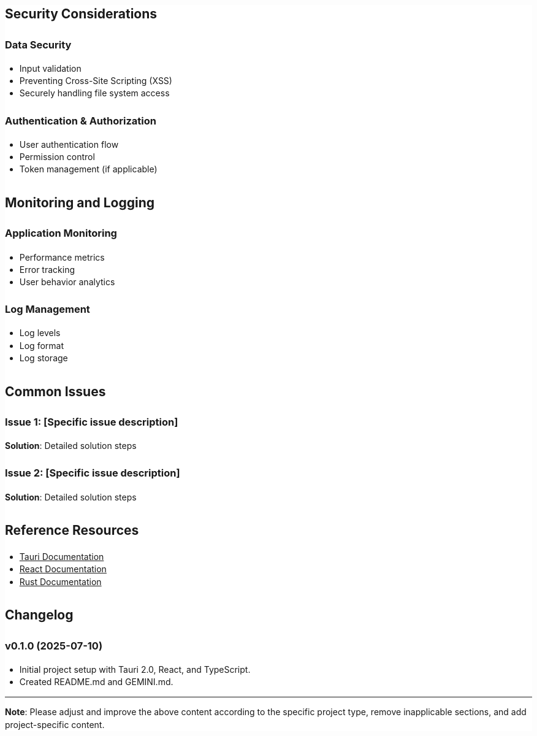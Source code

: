 ## Security Considerations

### Data Security
- Input validation
- Preventing Cross-Site Scripting (XSS)
- Securely handling file system access

### Authentication & Authorization
- User authentication flow
- Permission control
- Token management (if applicable)

## Monitoring and Logging

### Application Monitoring
- Performance metrics
- Error tracking
- User behavior analytics

### Log Management
- Log levels
- Log format
- Log storage

## Common Issues

### Issue 1: [Specific issue description]
**Solution**: Detailed solution steps

### Issue 2: [Specific issue description]
**Solution**: Detailed solution steps

## Reference Resources
- [Tauri Documentation](https://tauri.app/)
- [React Documentation](https://react.dev/)
- [Rust Documentation](https://www.rust-lang.org/learn)

## Changelog

### v0.1.0 (2025-07-10)
- Initial project setup with Tauri 2.0, React, and TypeScript.
- Created README.md and GEMINI.md.

---
**Note**: Please adjust and improve the above content according to the specific project type, remove inapplicable sections, and add project-specific content.
